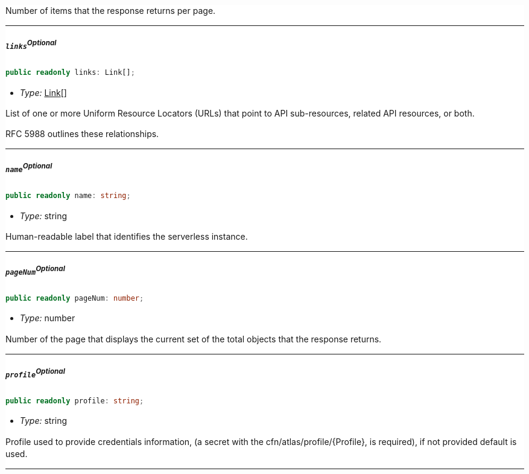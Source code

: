 Number of items that the response returns per page.

---

##### `links`<sup>Optional</sup> <a name="links" id="@mongodbatlas-awscdk/serverless-instance.CfnServerlessInstanceProps.property.links"></a>

```typescript
public readonly links: Link[];
```

- *Type:* <a href="#@mongodbatlas-awscdk/serverless-instance.Link">Link</a>[]

List of one or more Uniform Resource Locators (URLs) that point to API sub-resources, related API resources, or both.

RFC 5988 outlines these relationships.

---

##### `name`<sup>Optional</sup> <a name="name" id="@mongodbatlas-awscdk/serverless-instance.CfnServerlessInstanceProps.property.name"></a>

```typescript
public readonly name: string;
```

- *Type:* string

Human-readable label that identifies the serverless instance.

---

##### `pageNum`<sup>Optional</sup> <a name="pageNum" id="@mongodbatlas-awscdk/serverless-instance.CfnServerlessInstanceProps.property.pageNum"></a>

```typescript
public readonly pageNum: number;
```

- *Type:* number

Number of the page that displays the current set of the total objects that the response returns.

---

##### `profile`<sup>Optional</sup> <a name="profile" id="@mongodbatlas-awscdk/serverless-instance.CfnServerlessInstanceProps.property.profile"></a>

```typescript
public readonly profile: string;
```

- *Type:* string

Profile used to provide credentials information, (a secret with the cfn/atlas/profile/{Profile}, is required), if not provided default is used.

---